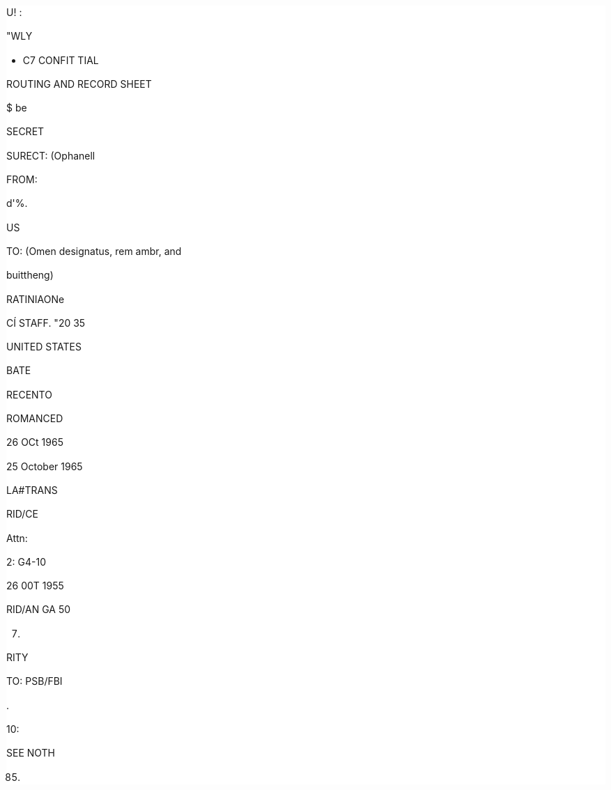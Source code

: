 U! :

"WLY

* C7 CONFIT TIAL

ROUTING AND RECORD SHEET

$ be

SECRET

SURECT: (Ophanell

FROM:

d'%.

US

TO: (Omen designatus, rem ambr, and

buittheng)

RATINIAONe

CÍ STAFF. "20 35

UNITED STATES

BATE

RECENTO

ROMANCED

26 OCt 1965

25 October 1965

LA#TRANS

RID/CE

Attn:

2: G4-10

26 00T 1955

RID/AN GA 50

7.

RITY

TO: PSB/FBI

.

10:

SEE NOTH

85.
